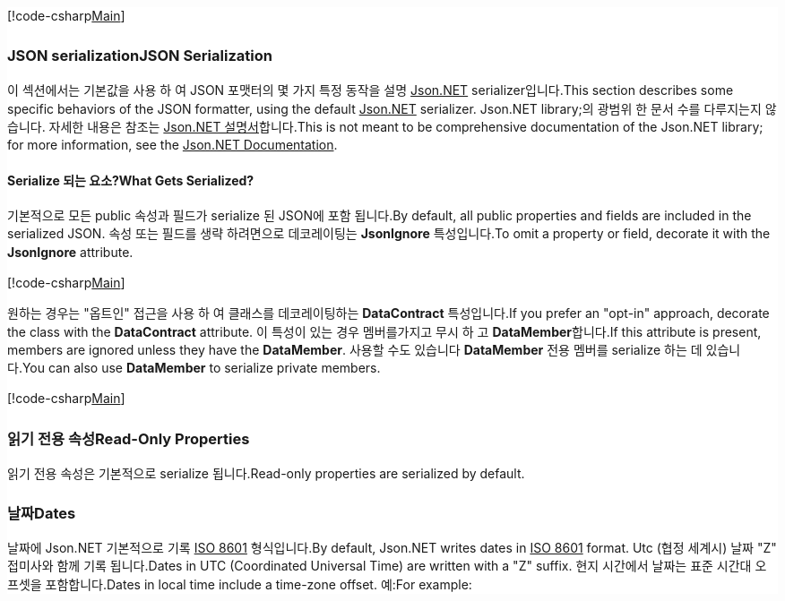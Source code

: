 [!code-csharp[Main](json-and-xml-serialization/samples/sample1.cs)]

### <a name="json-serialization"></a><span data-ttu-id="8f6ca-132">JSON serialization</span><span class="sxs-lookup"><span data-stu-id="8f6ca-132">JSON Serialization</span></span>

<span data-ttu-id="8f6ca-133">이 섹션에서는 기본값을 사용 하 여 JSON 포맷터의 몇 가지 특정 동작을 설명 [Json.NET](https://github.com/JamesNK/Newtonsoft.Json) serializer입니다.</span><span class="sxs-lookup"><span data-stu-id="8f6ca-133">This section describes some specific behaviors of the JSON formatter, using the default [Json.NET](https://github.com/JamesNK/Newtonsoft.Json) serializer.</span></span> <span data-ttu-id="8f6ca-134">Json.NET library;의 광범위 한 문서 수를 다루지는지 않습니다. 자세한 내용은 참조는 [Json.NET 설명서](http://james.newtonking.com/projects/json/help/)합니다.</span><span class="sxs-lookup"><span data-stu-id="8f6ca-134">This is not meant to be comprehensive documentation of the Json.NET library; for more information, see the [Json.NET Documentation](http://james.newtonking.com/projects/json/help/).</span></span>

#### <a name="what-gets-serialized"></a><span data-ttu-id="8f6ca-135">Serialize 되는 요소?</span><span class="sxs-lookup"><span data-stu-id="8f6ca-135">What Gets Serialized?</span></span>

<span data-ttu-id="8f6ca-136">기본적으로 모든 public 속성과 필드가 serialize 된 JSON에 포함 됩니다.</span><span class="sxs-lookup"><span data-stu-id="8f6ca-136">By default, all public properties and fields are included in the serialized JSON.</span></span> <span data-ttu-id="8f6ca-137">속성 또는 필드를 생략 하려면으로 데코레이팅는 **JsonIgnore** 특성입니다.</span><span class="sxs-lookup"><span data-stu-id="8f6ca-137">To omit a property or field, decorate it with the **JsonIgnore** attribute.</span></span>

[!code-csharp[Main](json-and-xml-serialization/samples/sample2.cs)]

<span data-ttu-id="8f6ca-138">원하는 경우는 &quot;옵트인&quot; 접근을 사용 하 여 클래스를 데코레이팅하는 **DataContract** 특성입니다.</span><span class="sxs-lookup"><span data-stu-id="8f6ca-138">If you prefer an &quot;opt-in&quot; approach, decorate the class with the **DataContract** attribute.</span></span> <span data-ttu-id="8f6ca-139">이 특성이 있는 경우 멤버를가지고 무시 하 고 **DataMember**합니다.</span><span class="sxs-lookup"><span data-stu-id="8f6ca-139">If this attribute is present, members are ignored unless they have the **DataMember**.</span></span> <span data-ttu-id="8f6ca-140">사용할 수도 있습니다 **DataMember** 전용 멤버를 serialize 하는 데 있습니다.</span><span class="sxs-lookup"><span data-stu-id="8f6ca-140">You can also use **DataMember** to serialize private members.</span></span>

[!code-csharp[Main](json-and-xml-serialization/samples/sample3.cs)]

<a id="json_readonly"></a>
### <a name="read-only-properties"></a><span data-ttu-id="8f6ca-141">읽기 전용 속성</span><span class="sxs-lookup"><span data-stu-id="8f6ca-141">Read-Only Properties</span></span>

<span data-ttu-id="8f6ca-142">읽기 전용 속성은 기본적으로 serialize 됩니다.</span><span class="sxs-lookup"><span data-stu-id="8f6ca-142">Read-only properties are serialized by default.</span></span>

<a id="json_dates"></a>
### <a name="dates"></a><span data-ttu-id="8f6ca-143">날짜</span><span class="sxs-lookup"><span data-stu-id="8f6ca-143">Dates</span></span>

<span data-ttu-id="8f6ca-144">날짜에 Json.NET 기본적으로 기록 [ISO 8601](http://www.w3.org/TR/NOTE-datetime) 형식입니다.</span><span class="sxs-lookup"><span data-stu-id="8f6ca-144">By default, Json.NET writes dates in [ISO 8601](http://www.w3.org/TR/NOTE-datetime) format.</span></span> <span data-ttu-id="8f6ca-145">Utc (협정 세계시) 날짜 "Z" 접미사와 함께 기록 됩니다.</span><span class="sxs-lookup"><span data-stu-id="8f6ca-145">Dates in UTC (Coordinated Universal Time) are written with a "Z" suffix.</span></span> <span data-ttu-id="8f6ca-146">현지 시간에서 날짜는 표준 시간대 오프셋을 포함합니다.</span><span class="sxs-lookup"><span data-stu-id="8f6ca-146">Dates in local time include a time-zone offset.</span></span> <span data-ttu-id="8f6ca-147">예:</span><span class="sxs-lookup"><span data-stu-id="8f6ca-147">For example:</span></span>
